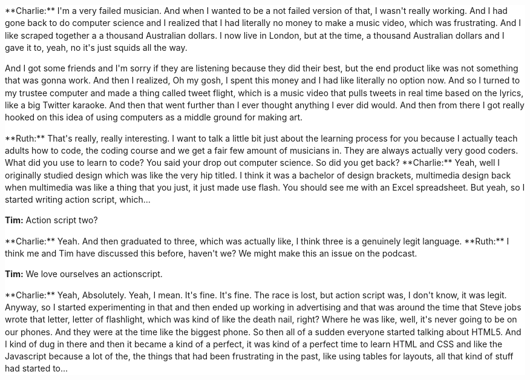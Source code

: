 <span data-time="01:40">
**Charlie:** I'm a very failed musician. And when I wanted to be a not failed version of that, I wasn't really working. And I had gone back to do computer science and I realized that I had literally no money to make a music video, which was frustrating. And I like scraped together a a thousand Australian dollars. I now live in London, but at the time, a thousand Australian dollars and I gave it to, yeah, no it's just squids all the way.

And I got some friends and I'm sorry if they are listening because they did their best, but the end product like was not something that was gonna work. And then I realized, Oh my gosh, I spent this money and I had like literally no option now. And so I turned to my trustee computer and made a thing called tweet flight, which is a music video that pulls tweets in real time based on the lyrics, like a big Twitter karaoke. And then that went further than I ever thought anything I ever did would. And then from there I got really hooked on this idea of using computers as a middle ground for making art.
</span>

<span data-time="02:55">
**Ruth:** That's really, really interesting. I want to talk a little bit just about the learning process for you because I actually teach adults how to code, the coding course and we get a fair few amount of musicians in. They are always actually very good coders. What did you use to learn to code? You said your drop out computer science. So did you get back?
</span>

<span data-time="03:15">
**Charlie:** Yeah, well I originally studied design which was like the very hip titled. I think it was a bachelor of design brackets, multimedia design back when multimedia was like a thing that you just, it just made use flash. You should see me with an Excel spreadsheet. But yeah, so I started writing action script, which...
</span>

**Tim:** Action script two?

<span data-time="03:45">
**Charlie:** Yeah. And then graduated to three, which was actually like, I think three is a genuinely legit language.
</span>

<span data-time="03:54">
**Ruth:** I think me and Tim have discussed this before, haven't we? We might make this an issue on the podcast.
</span>

**Tim:** We love ourselves an actionscript.

<span data-time="03:58">
**Charlie:** Yeah, Absolutely. Yeah, I mean. It's fine. It's fine. The race is lost, but action script was, I don't know, it was legit. Anyway, so I started experimenting in that and then ended up working in advertising and that was around the time that Steve jobs wrote that letter, letter of flashlight, which was kind of like the death nail, right? Where he was like, well, it's never going to be on our phones. And they were at the time like the biggest phone. So then all of a sudden everyone started talking about HTML5. And I kind of dug in there and then it became a kind of a perfect, it was kind of a perfect time to learn HTML and CSS and like the Javascript because a lot of the, the things that had been frustrating in the past, like using tables for layouts, all that kind of stuff had started to...
</span>
